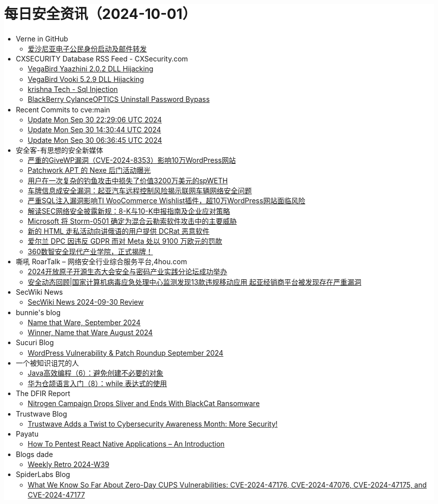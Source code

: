 # 每日安全资讯（2024-10-01）

- Verne in GitHub
  - [爱沙尼亚电子公民身份启动及邮件转发](https://blog.einverne.info/post/2024/09/estonia-e-residency-activated-email-forward.html)
- CXSECURITY Database RSS Feed - CXSecurity.com
  - [VegaBird Yaazhini 2.0.2 DLL Hijacking](https://cxsecurity.com/issue/WLB-2024090052)
  - [VegaBird Vooki 5.2.9 DLL Hijacking](https://cxsecurity.com/issue/WLB-2024090051)
  - [krishna Tech - Sql Injection](https://cxsecurity.com/issue/WLB-2024090050)
  - [BlackBerry CylanceOPTICS Uninstall Password Bypass](https://cxsecurity.com/issue/WLB-2024090049)
- Recent Commits to cve:main
  - [Update Mon Sep 30 22:29:06 UTC 2024](https://github.com/trickest/cve/commit/e1fe809c55832dcc43480933d4b82cefcda9f912)
  - [Update Mon Sep 30 14:30:44 UTC 2024](https://github.com/trickest/cve/commit/3ac9eb4898a896cf6966b18d97a706e59c76bd0c)
  - [Update Mon Sep 30 06:36:45 UTC 2024](https://github.com/trickest/cve/commit/49a7554adf7932b954201b3d06d95fc409a4c4e0)
- 安全客-有思想的安全新媒体
  - [严重的GiveWP漏洞（CVE-2024-8353）影响10万WordPress网站](https://www.anquanke.com/post/id/300547)
  - [Patchwork APT 的 Nexe 后门活动曝光](https://www.anquanke.com/post/id/300549)
  - [用户在一次复杂的钓鱼攻击中损失了价值3200万美元的spWETH](https://www.anquanke.com/post/id/300551)
  - [车牌信息成安全漏洞：起亚汽车远程控制风险揭示联网车辆网络安全问题](https://www.anquanke.com/post/id/300553)
  - [严重SQL注入漏洞影响TI WooCommerce Wishlist插件，超10万WordPress网站面临风险](https://www.anquanke.com/post/id/300556)
  - [解读SEC网络安全披露新规：8-K与10-K申报指南及企业应对策略](https://www.anquanke.com/post/id/300558)
  - [Microsoft 将 Storm-0501 确定为混合云勒索软件攻击中的主要威胁](https://www.anquanke.com/post/id/300561)
  - [新的 HTML 走私活动向讲俄语的用户提供 DCRat 恶意软件](https://www.anquanke.com/post/id/300564)
  - [爱尔兰 DPC 因违反 GDPR 而对 Meta 处以 9100 万欧元的罚款](https://www.anquanke.com/post/id/300566)
  - [360数智安全现代产业学院，正式揭牌！](https://www.anquanke.com/post/id/300569)
- 嘶吼 RoarTalk – 网络安全行业综合服务平台,4hou.com
  - [2024开放原子开源生态大会安全与密码产业实践分论坛成功举办](https://www.4hou.com/posts/2X9J)
  - [安全动态回顾|国家计算机病毒应急处理中心监测发现13款违规移动应用 起亚经销商平台被发现存在严重漏洞](https://www.4hou.com/posts/1M93)
- SecWiki News
  - [SecWiki News 2024-09-30 Review](http://www.sec-wiki.com/?2024-09-30)
- bunnie's blog
  - [Name that Ware, September 2024](https://www.bunniestudios.com/blog/2024/name-that-ware-september-2024/)
  - [Winner, Name that Ware August 2024](https://www.bunniestudios.com/blog/2024/winner-name-that-ware-august-2024/)
- Sucuri Blog
  - [WordPress Vulnerability & Patch Roundup September 2024](https://blog.sucuri.net/2024/09/wordpress-vulnerability-patch-roundup-september-2024.html)
- 一个被知识诅咒的人
  - [Java高效编程（6）：避免创建不必要的对象](https://blog.csdn.net/nokiaguy/article/details/142620132)
  - [华为仓颉语言入门（8）：while 表达式的使用](https://blog.csdn.net/nokiaguy/article/details/142619754)
- The DFIR Report
  - [Nitrogen Campaign Drops Sliver and Ends With BlackCat Ransomware](https://thedfirreport.com/2024/09/30/nitrogen-campaign-drops-sliver-and-ends-with-blackcat-ransomware/)
- Trustwave Blog
  - [Trustwave Adds a Twist to Cybersecurity Awareness Month: More Security!](https://www.trustwave.com/en-us/resources/blogs/trustwave-blog/trustwave-adds-a-twist-to-cybersecurity-awareness-month-more-security/)
- Payatu
  - [How To Pentest React Native Applications – An Introduction](https://payatu.com/blog/how-to-ptentest-react-native-apps/)
- Blogs  dade
  - [Weekly Retro 2024-W39](https://0xda.de/blog/2024/09/weekly-retro-2024-w39/)
- SpiderLabs Blog
  - [What We Know So Far About Zero-Day CUPS Vulnerabilities: CVE-2024-47176, CVE-2024-47076, CVE-2024-47175, and CVE-2024-47177](https://www.trustwave.com/en-us/resources/blogs/spiderlabs-blog/what-we-know-so-far-about-zero-day-cups-vulnerabilities-cve-2024-47176-cve-2024-47076-cve-2024-47175-and-cve-2024-47177/)